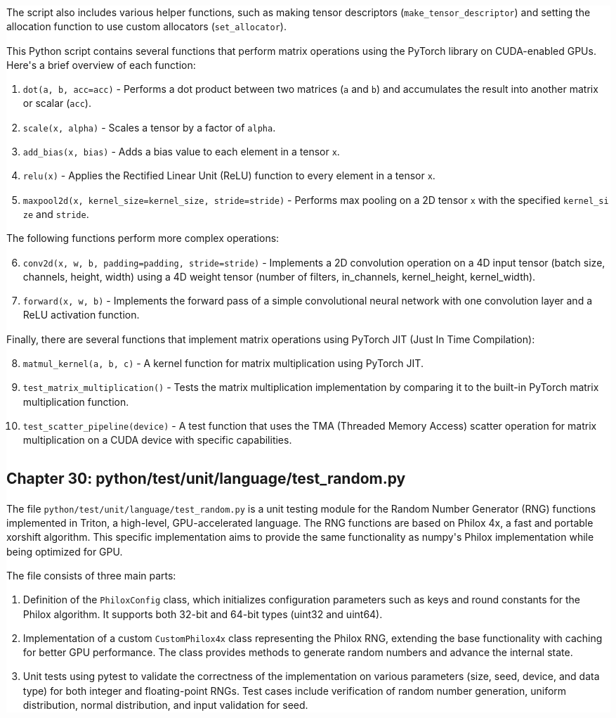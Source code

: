 The script also includes various helper functions, such as making tensor descriptors (`make_tensor_descriptor`) and setting the allocation function to use custom allocators (`set_allocator`).

 This Python script contains several functions that perform matrix operations using the PyTorch library on CUDA-enabled GPUs. Here's a brief overview of each function:

1. `dot(a, b, acc=acc)` - Performs a dot product between two matrices (`a` and `b`) and accumulates the result into another matrix or scalar (`acc`).

2. `scale(x, alpha)` - Scales a tensor by a factor of `alpha`.

3. `add_bias(x, bias)` - Adds a bias value to each element in a tensor `x`.

4. `relu(x)` - Applies the Rectified Linear Unit (ReLU) function to every element in a tensor `x`.

5. `maxpool2d(x, kernel_size=kernel_size, stride=stride)` - Performs max pooling on a 2D tensor `x` with the specified `kernel_size` and `stride`.

The following functions perform more complex operations:

6. `conv2d(x, w, b, padding=padding, stride=stride)` - Implements a 2D convolution operation on a 4D input tensor (batch size, channels, height, width) using a 4D weight tensor (number of filters, in_channels, kernel_height, kernel_width).

7. `forward(x, w, b)` - Implements the forward pass of a simple convolutional neural network with one convolution layer and a ReLU activation function.

Finally, there are several functions that implement matrix operations using PyTorch JIT (Just In Time Compilation):

8. `matmul_kernel(a, b, c)` - A kernel function for matrix multiplication using PyTorch JIT.

9. `test_matrix_multiplication()` - Tests the matrix multiplication implementation by comparing it to the built-in PyTorch matrix multiplication function.

10. `test_scatter_pipeline(device)` - A test function that uses the TMA (Threaded Memory Access) scatter operation for matrix multiplication on a CUDA device with specific capabilities.

## Chapter 30: python/test/unit/language/test_random.py

 The file `python/test/unit/language/test_random.py` is a unit testing module for the Random Number Generator (RNG) functions implemented in Triton, a high-level, GPU-accelerated language. The RNG functions are based on Philox 4x, a fast and portable xorshift algorithm. This specific implementation aims to provide the same functionality as numpy's Philox implementation while being optimized for GPU.

   The file consists of three main parts:

   1. Definition of the `PhiloxConfig` class, which initializes configuration parameters such as keys and round constants for the Philox algorithm. It supports both 32-bit and 64-bit types (uint32 and uint64).

   2. Implementation of a custom `CustomPhilox4x` class representing the Philox RNG, extending the base functionality with caching for better GPU performance. The class provides methods to generate random numbers and advance the internal state.

   3. Unit tests using pytest to validate the correctness of the implementation on various parameters (size, seed, device, and data type) for both integer and floating-point RNGs. Test cases include verification of random number generation, uniform distribution, normal distribution, and input validation for seed.
